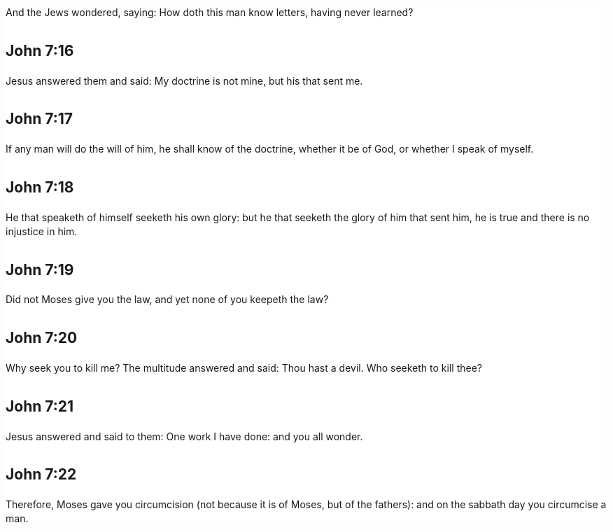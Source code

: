And the Jews wondered, saying: How doth this man know letters, having never learned?


<a id="org478e1a6"></a>

## John 7:16

Jesus answered them and said: My doctrine is not mine, but his that sent me.


<a id="org231ffcd"></a>

## John 7:17

If any man will do the will of him, he shall know of the doctrine, whether it be of God, or whether I speak of myself.


<a id="orgaa6f01e"></a>

## John 7:18

He that speaketh of himself seeketh his own glory: but he that seeketh the glory of him that sent him, he is true and there is no injustice in him.


<a id="org3d0dc7a"></a>

## John 7:19

Did not Moses give you the law, and yet none of you keepeth the law?


<a id="org8c6cc22"></a>

## John 7:20

Why seek you to kill me? The multitude answered and said: Thou hast a devil. Who seeketh to kill thee?


<a id="org2145f90"></a>

## John 7:21

Jesus answered and said to them: One work I have done: and you all wonder.


<a id="org1c7be9f"></a>

## John 7:22

Therefore, Moses gave you circumcision (not because it is of Moses, but of the fathers): and on the sabbath day you circumcise a man.


<a id="org457c602"></a>

